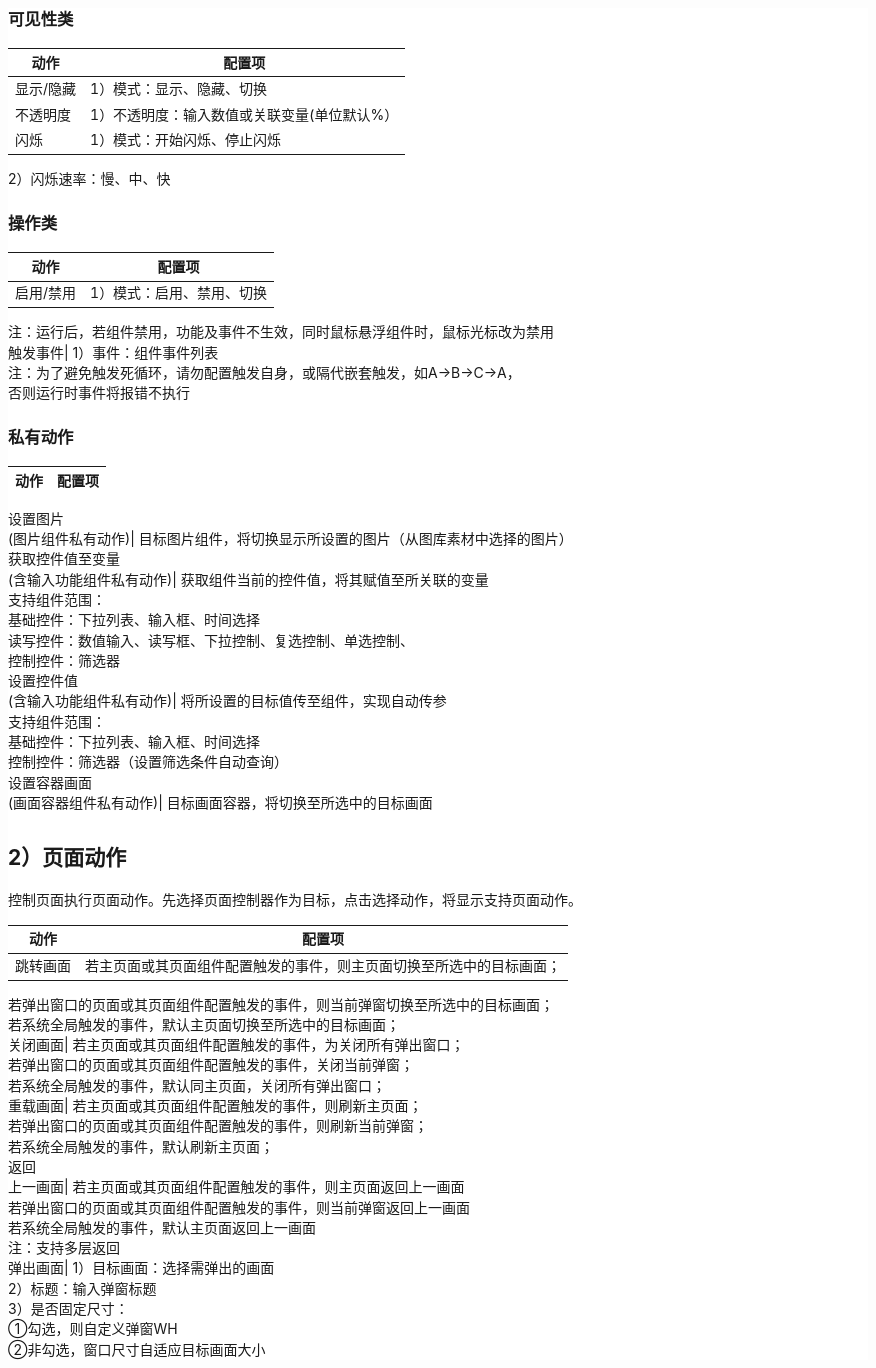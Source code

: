 ### 可见性类​

动作| 配置项  
---|---  
显示/隐藏| 1）模式：显示、隐藏、切换  
不透明度| 1）不透明度：输入数值或关联变量(单位默认%）  
闪烁| 1）模式：开始闪烁、停止闪烁   
2）闪烁速率：慢、中、快  
  
### 操作类​

动作| 配置项  
---|---  
启用/禁用| 1）模式：启用、禁用、切换  
注：运行后，若组件禁用，功能及事件不生效，同时鼠标悬浮组件时，鼠标光标改为禁用  
触发事件| 1）事件：组件事件列表  
注：为了避免触发死循环，请勿配置触发自身，或隔代嵌套触发，如A->B->C->A，  
否则运行时事件将报错不执行  
  
### 私有动作​

动作| 配置项  
---|---  
设置图片  
(图片组件私有动作)| 目标图片组件，将切换显示所设置的图片（从图库素材中选择的图片）  
获取控件值至变量  
(含输入功能组件私有动作)| 获取组件当前的控件值，将其赋值至所关联的变量  
支持组件范围：  
基础控件：下拉列表、输入框、时间选择  
读写控件：数值输入、读写框、下拉控制、复选控制、单选控制、  
控制控件：筛选器  
设置控件值  
(含输入功能组件私有动作)| 将所设置的目标值传至组件，实现自动传参  
支持组件范围：  
基础控件：下拉列表、输入框、时间选择  
控制控件：筛选器（设置筛选条件自动查询）  
设置容器画面  
(画面容器组件私有动作)| 目标画面容器，将切换至所选中的目标画面  
  
## 2）页面动作​

控制页面执行页面动作。先选择页面控制器作为目标，点击选择动作，将显示支持页面动作。

动作| 配置项  
---|---  
跳转画面| 若主页面或其页面组件配置触发的事件，则主页面切换至所选中的目标画面；  
若弹出窗口的页面或其页面组件配置触发的事件，则当前弹窗切换至所选中的目标画面；  
若系统全局触发的事件，默认主页面切换至所选中的目标画面；  
关闭画面| 若主页面或其页面组件配置触发的事件，为关闭所有弹出窗口；  
若弹出窗口的页面或其页面组件配置触发的事件，关闭当前弹窗；  
若系统全局触发的事件，默认同主页面，关闭所有弹出窗口；  
重载画面| 若主页面或其页面组件配置触发的事件，则刷新主页面；  
若弹出窗口的页面或其页面组件配置触发的事件，则刷新当前弹窗；  
若系统全局触发的事件，默认刷新主页面；  
返回  
上一画面| 若主页面或其页面组件配置触发的事件，则主页面返回上一画面  
若弹出窗口的页面或其页面组件配置触发的事件，则当前弹窗返回上一画面  
若系统全局触发的事件，默认主页面返回上一画面  
注：支持多层返回  
弹出画面| 1）目标画面：选择需弹出的画面   
2）标题：输入弹窗标题   
3）是否固定尺寸：  
①勾选，则自定义弹窗WH  
②非勾选，窗口尺寸自适应目标画面大小  